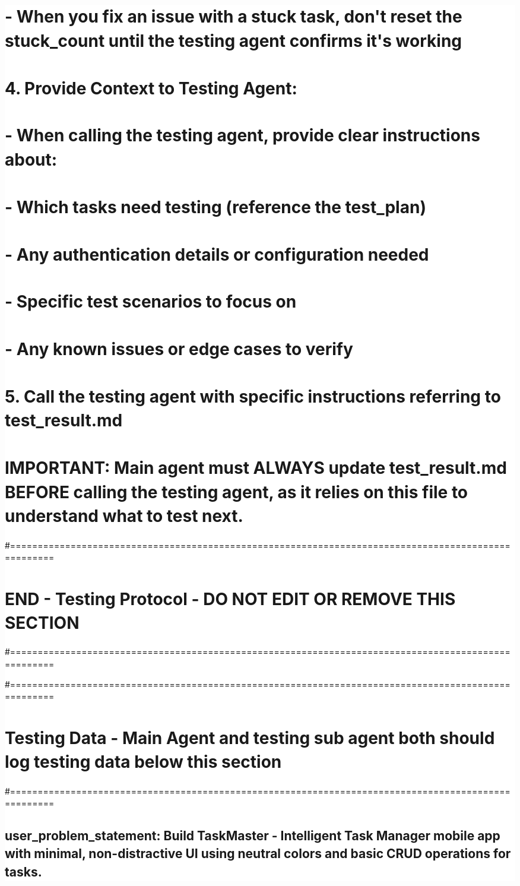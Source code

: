 #    - When you fix an issue with a stuck task, don't reset the stuck_count until the testing agent confirms it's working
#
# 4. Provide Context to Testing Agent:
#    - When calling the testing agent, provide clear instructions about:
#      - Which tasks need testing (reference the test_plan)
#      - Any authentication details or configuration needed
#      - Specific test scenarios to focus on
#      - Any known issues or edge cases to verify
#
# 5. Call the testing agent with specific instructions referring to test_result.md
#
# IMPORTANT: Main agent must ALWAYS update test_result.md BEFORE calling the testing agent, as it relies on this file to understand what to test next.

#====================================================================================================
# END - Testing Protocol - DO NOT EDIT OR REMOVE THIS SECTION
#====================================================================================================



#====================================================================================================
# Testing Data - Main Agent and testing sub agent both should log testing data below this section
#====================================================================================================

## user_problem_statement: Build TaskMaster - Intelligent Task Manager mobile app with minimal, non-distractive UI using neutral colors and basic CRUD operations for tasks.
